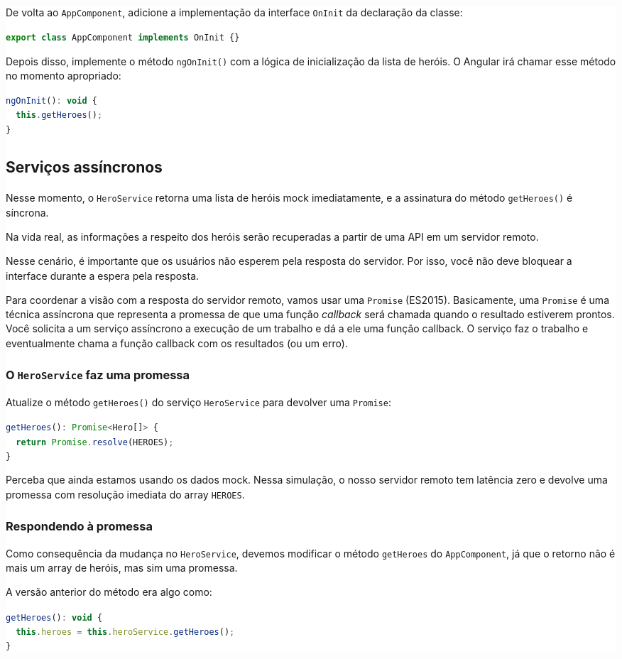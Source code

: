 De volta ao `AppComponent`, adicione a implementação da interface `OnInit` da declaração da classe:

```javascript
export class AppComponent implements OnInit {}
```

Depois disso, implemente o método `ngOnInit()` com a lógica de inicialização da lista de heróis. O Angular irá chamar esse método no momento apropriado:

```javascript
ngOnInit(): void {
  this.getHeroes();
}
```



## Serviços assíncronos

Nesse momento, o `HeroService` retorna uma lista de heróis mock imediatamente, e a assinatura do método `getHeroes()` é síncrona.

Na vida real, as informações a respeito dos heróis serão recuperadas a partir de uma API em um servidor remoto.

Nesse cenário, é importante que os usuários não esperem pela resposta do servidor. Por isso, você não deve bloquear a interface durante a espera pela resposta.

Para coordenar a visão com a resposta do servidor remoto, vamos usar uma `Promise` (ES2015). Basicamente, uma `Promise` é uma técnica assíncrona que representa a promessa de que uma função *callback* será chamada quando o resultado estiverem prontos. Você solicita a um serviço assíncrono a execução de um trabalho e dá a ele uma função callback. O serviço faz o trabalho e eventualmente chama a função callback com os resultados (ou um erro).

### O `HeroService` faz uma promessa

Atualize o método `getHeroes()` do serviço `HeroService` para devolver uma `Promise`:

```javascript
getHeroes(): Promise<Hero[]> {
  return Promise.resolve(HEROES);
}
```

Perceba que ainda estamos usando os dados mock. Nessa simulação, o nosso servidor remoto tem latência zero e devolve uma promessa com resolução imediata do array `HEROES`.

### Respondendo à promessa

Como consequência da mudança no `HeroService`, devemos modificar o método `getHeroes` do `AppComponent`, já que o retorno não é mais um array de heróis, mas sim uma promessa.

A versão anterior do método era algo como:

```javascript
getHeroes(): void {
  this.heroes = this.heroService.getHeroes();
}
```
